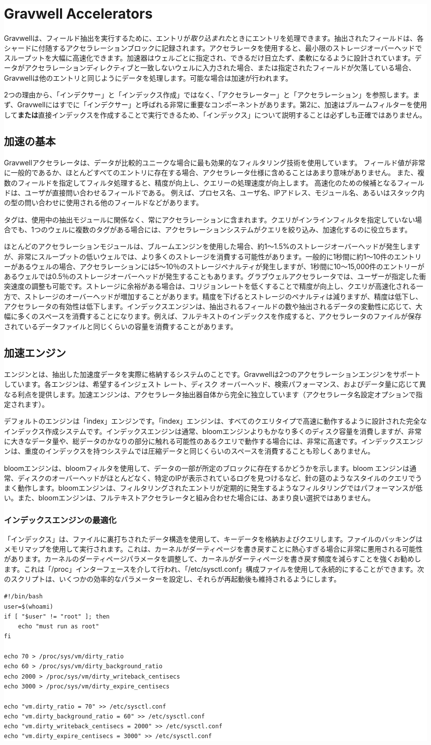 # Gravwell Accelerators

Gravwellは、フィールド抽出を実行するために、エントリが*取り込まれた*ときにエントリを処理できます。抽出されたフィールドは、各シャードに付随するアクセラレーションブロックに記録されます。アクセラレータを使用すると、最小限のストレージオーバーヘッドでスループットを大幅に高速化できます。加速器はウェルごとに指定され、できるだけ目立たず、柔軟になるように設計されています。データがアクセラレーションディレクティブと一致しないウェルに入力された場合、または指定されたフィールドが欠落している場合、Gravwellは他のエントリと同じようにデータを処理します。可能な場合は加速が行われます。

2つの理由から、「インデクサー」と「インデックス作成」ではなく、「アクセラレーター」と「アクセラレーション」を参照します。まず、Gravwellにはすでに「インデクサー」と呼ばれる非常に重要なコンポーネントがあります。第2に、加速はブルームフィルターを使用して**または**直接インデックスを作成することで実行できるため、「インデックス」について説明することは必ずしも正確ではありません。

## 加速の基本

Gravwellアクセラレータは、データが比較的ユニークな場合に最も効果的なフィルタリング技術を使用しています。 フィールド値が非常に一般的であるか、ほとんどすべてのエントリに存在する場合、アクセラレータ仕様に含めることはあまり意味がありません。 また、複数のフィールドを指定してフィルタ処理すると、精度が向上し、クエリーの処理速度が向上します。 高速化のための候補となるフィールドは、ユーザが直接問い合わせるフィールドである。 例えば、プロセス名、ユーザ名、IPアドレス、モジュール名、あるいはスタック内の型の問い合わせに使用される他のフィールドなどがあります。

タグは、使用中の抽出モジュールに関係なく、常にアクセラレーションに含まれます。クエリがインラインフィルタを指定していない場合でも、1つのウェルに複数のタグがある場合には、アクセラレーションシステムがクエリを絞り込み、加速化するのに役立ちます。

ほとんどのアクセラレーションモジュールは、ブルームエンジンを使用した場合、約1～1.5%のストレージオーバーヘッドが発生しますが、非常にスループットの低いウェルでは、より多くのストレージを消費する可能性があります。一般的に1秒間に約1～10件のエントリーがあるウェルの場合、アクセラレーションには5～10％のストレージペナルティが発生しますが、1秒間に10～15,000件のエントリーがあるウェルでは0.5％のストレージオーバーヘッドが発生することもあります。グラブウェルアクセラレータでは、ユーザーが指定した衝突速度の調整も可能です。ストレージに余裕がある場合は、コリジョンレートを低くすることで精度が向上し、クエリが高速化される一方で、ストレージのオーバーヘッドが増加することがあります。精度を下げるとストレージのペナルティは減りますが、精度は低下し、アクセラレータの有効性は低下します。インデックスエンジンは、抽出されるフィールドの数や抽出されるデータの変動性に応じて、大幅に多くのスペースを消費することになります。例えば、フルテキストのインデックスを作成すると、アクセラレータのファイルが保存されているデータファイルと同じくらいの容量を消費することがあります。

## 加速エンジン

エンジンとは、抽出した加速度データを実際に格納するシステムのことです。Gravwellは2つのアクセラレーションエンジンをサポートしています。各エンジンは、希望するインジェスト レート、ディスク オーバーヘッド、検索パフォーマンス、およびデータ量に応じて異なる利点を提供します。加速エンジンは、アクセラレータ抽出器自体から完全に独立しています（アクセラレータ名設定オプションで指定されます）。

デフォルトのエンジンは「index」エンジンです。「index」エンジンは、すべてのクエリタイプで高速に動作するように設計された完全なインデックス作成システムです。インデックスエンジンは通常、bloomエンジンよりもかなり多くのディスク容量を消費しますが、非常に大きなデータ量や、総データのかなりの部分に触れる可能性のあるクエリで動作する場合には、非常に高速です。インデックスエンジンは、重度のインデックスを持つシステムでは圧縮データと同じくらいのスペースを消費することも珍しくありません。

bloomエンジンは、bloomフィルタを使用して、データの一部が所定のブロックに存在するかどうかを示します。bloom エンジンは通常、ディスクのオーバーヘッドがほとんどなく、特定のIPが表示されているログを見つけるなど、針の筵のようなスタイルのクエリでうまく動作します。bloomエンジンは、フィルタリングされたエントリが定期的に発生するようなフィルタリングではパフォーマンスが低い。また、bloomエンジンは、フルテキストアクセラレータと組み合わせた場合には、あまり良い選択ではありません。

### インデックスエンジンの最適化

「インデックス」は、ファイルに裏打ちされたデータ構造を使用して、キーデータを格納およびクエリします。ファイルのバッキングはメモリマップを使用して実行されます。これは、カーネルがダーティページを書き戻すことに熱心すぎる場合に非常に悪用される可能性があります。カーネルのダーティページパラメータを調整して、カーネルがダーティページを書き戻す頻度を減らすことを強くお勧めします。これは「/proc」インターフェースを介して行われ、「/etc/sysctl.conf」構成ファイルを使用して永続的にすることができます。次のスクリプトは、いくつかの効率的なパラメーターを設定し、それらが再起動後も維持されるようにします。

```
#!/bin/bash
user=$(whoami)
if [ "$user" != "root" ]; then
	echo "must run as root"
fi

echo 70 > /proc/sys/vm/dirty_ratio
echo 60 > /proc/sys/vm/dirty_background_ratio
echo 2000 > /proc/sys/vm/dirty_writeback_centisecs
echo 3000 > /proc/sys/vm/dirty_expire_centisecs

echo "vm.dirty_ratio = 70" >> /etc/sysctl.conf
echo "vm.dirty_background_ratio = 60" >> /etc/sysctl.conf
echo "vm.dirty_writeback_centisecs = 2000" >> /etc/sysctl.conf
echo "vm.dirty_expire_centisecs = 3000" >> /etc/sysctl.conf

```
